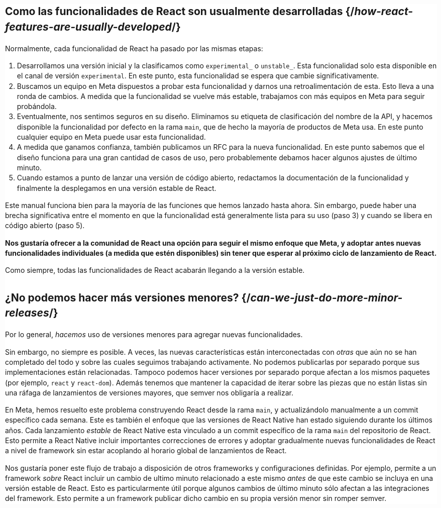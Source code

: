 ## Como las funcionalidades de React son usualmente desarrolladas {/*how-react-features-are-usually-developed*/}

Normalmente, cada funcionalidad de React ha pasado por las mismas etapas:

1. Desarrollamos una versión inicial y la clasificamos como `experimental_` o `unstable_`. Esta funcionalidad solo esta disponible en el canal de versión `experimental`. En este punto, esta funcionalidad se espera que cambie significativamente.
2. Buscamos un equipo en Meta dispuestos a probar esta funcionalidad y darnos una retroalimentación de esta. Esto lleva a una ronda de cambios. A medida que la funcionalidad se vuelve más estable, trabajamos con más equipos en Meta para seguir probándola.
3. Eventualmente, nos sentimos seguros en su diseño. Eliminamos su etiqueta de clasificación del nombre de la API, y hacemos disponible la funcionalidad por defecto en la rama `main`, que de hecho la mayoría de productos de Meta usa. En este punto cualquier equipo en Meta puede usar esta funcionalidad.
4. A medida que ganamos confianza, también publicamos un RFC para la nueva funcionalidad. En este punto sabemos que el diseño funciona para una gran cantidad de casos de uso, pero probablemente debamos hacer algunos ajustes de último minuto.
5. Cuando estamos a punto de lanzar una versión de código abierto, redactamos la documentación de la funcionalidad y finalmente la desplegamos en una versión estable de React.

Este manual funciona bien para la mayoría de las funciones que hemos lanzado hasta ahora. Sin embargo, puede haber una brecha significativa entre el momento en que la funcionalidad está generalmente lista para su uso (paso 3) y cuando se libera en código abierto (paso 5).

**Nos gustaría ofrecer a la comunidad de React una opción para seguir el mismo enfoque que Meta, y adoptar antes nuevas funcionalidades individuales (a medida que estén disponibles) sin tener que esperar al próximo ciclo de lanzamiento de React.**

Como siempre, todas las funcionalidades de React acabarán llegando a la versión estable.

## ¿No podemos hacer más versiones menores? {/*can-we-just-do-more-minor-releases*/}

Por lo general, *hacemos* uso de versiones menores para agregar nuevas funcionalidades.

Sin embargo, no siempre es posible. A veces, las nuevas características están interconectadas con *otras* que aún no se han completado del todo y sobre las cuales seguimos trabajando activamente. No podemos publicarlas por separado porque sus implementaciones están relacionadas. Tampoco podemos hacer versiones por separado porque afectan a los mismos paquetes (por ejemplo, `react` y `react-dom`). Además tenemos que mantener la capacidad de iterar sobre las piezas que no están listas sin una ráfaga de lanzamientos de versiones mayores, que semver nos obligaría a realizar.

En Meta, hemos resuelto este problema construyendo React desde la rama `main`, y actualizándolo manualmente a un commit específico cada semana. Este es también el enfoque que las versiones de React Native han estado siguiendo durante los últimos años. Cada lanzamiento *estable* de React Native esta vinculado a un commit específico de la rama `main` del repositorio de React. Esto permite a React Native incluir importantes correcciones de errores y adoptar gradualmente nuevas funcionalidades de React a nivel de framework sin estar acoplando al horario global de lanzamientos de React.

Nos gustaría poner este flujo de trabajo a disposición de otros frameworks y configuraciones definidas. Por ejemplo, permite a un framework *sobre* React incluir un cambio de ultimo minuto relacionado a este mismo *antes* de que este cambio se incluya en una versión estable de React. Esto es particularmente útil porque algunos cambios de último minuto sólo afectan a las integraciones del framework. Esto permite a un framework publicar dicho cambio en su propia versión menor sin romper semver.

